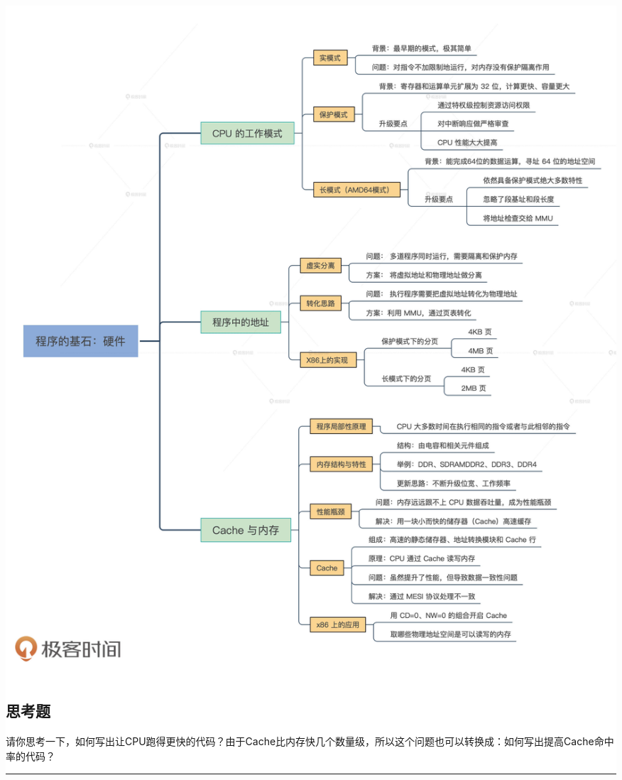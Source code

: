 <p><img alt="" src="assets/7c570a8c12a24661a03150510d41ced0.jpg"/></p>
<h2 id="思考题">思考题</h2>
<p>请你思考一下，如何写出让CPU跑得更快的代码？由于Cache比内存快几个数量级，所以这个问题也可以转换成：如何写出提高Cache命中率的代码？</p>
</div>
</div>
<div>
<div id="prePage" style="float: left">
</div>
<div id="nextPage" style="float: right">
</div>
</div>
</div>
</div>
</div>
<div class="copyright">
<hr/>